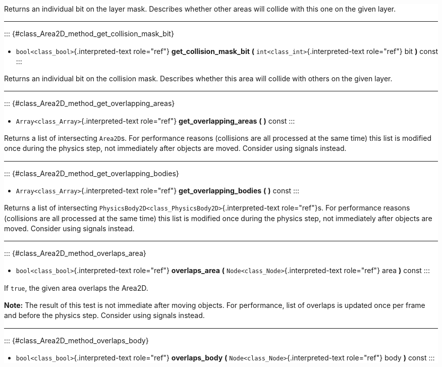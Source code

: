 Returns an individual bit on the layer mask. Describes whether other
areas will collide with this one on the given layer.

------------------------------------------------------------------------

::: {#class_Area2D_method_get_collision_mask_bit}
-   `bool<class_bool>`{.interpreted-text role="ref"}
    **get\_collision\_mask\_bit** **(**
    `int<class_int>`{.interpreted-text role="ref"} bit **)** const
:::

Returns an individual bit on the collision mask. Describes whether this
area will collide with others on the given layer.

------------------------------------------------------------------------

::: {#class_Area2D_method_get_overlapping_areas}
-   `Array<class_Array>`{.interpreted-text role="ref"}
    **get\_overlapping\_areas** **(** **)** const
:::

Returns a list of intersecting `Area2D`s. For performance reasons
(collisions are all processed at the same time) this list is modified
once during the physics step, not immediately after objects are moved.
Consider using signals instead.

------------------------------------------------------------------------

::: {#class_Area2D_method_get_overlapping_bodies}
-   `Array<class_Array>`{.interpreted-text role="ref"}
    **get\_overlapping\_bodies** **(** **)** const
:::

Returns a list of intersecting
`PhysicsBody2D<class_PhysicsBody2D>`{.interpreted-text role="ref"}s. For
performance reasons (collisions are all processed at the same time) this
list is modified once during the physics step, not immediately after
objects are moved. Consider using signals instead.

------------------------------------------------------------------------

::: {#class_Area2D_method_overlaps_area}
-   `bool<class_bool>`{.interpreted-text role="ref"} **overlaps\_area**
    **(** `Node<class_Node>`{.interpreted-text role="ref"} area **)**
    const
:::

If `true`, the given area overlaps the Area2D.

**Note:** The result of this test is not immediate after moving objects.
For performance, list of overlaps is updated once per frame and before
the physics step. Consider using signals instead.

------------------------------------------------------------------------

::: {#class_Area2D_method_overlaps_body}
-   `bool<class_bool>`{.interpreted-text role="ref"} **overlaps\_body**
    **(** `Node<class_Node>`{.interpreted-text role="ref"} body **)**
    const
:::
